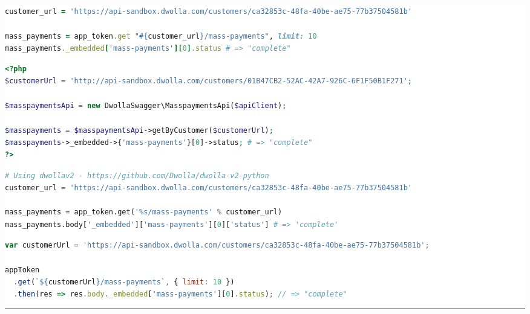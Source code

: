 ```ruby
customer_url = 'https://api-sandbox.dwolla.com/customers/ca32853c-48fa-40be-ae75-77b37504581b'

mass_payments = app_token.get "#{customer_url}/mass-payments", limit: 10
mass_payments._embedded['mass-payments'][0].status # => "complete"
```
```php
<?php
$customerUrl = 'http://api-sandbox.dwolla.com/customers/01B47CB2-52AC-42A7-926C-6F1F50B1F271';

$masspaymentsApi = new DwollaSwagger\MasspaymentsApi($apiClient);

$masspayments = $masspaymentsApi->getByCustomer($customerUrl);
$masspayments->_embedded->{'mass-payments'}[0]->status; # => "complete"
?>
```
```python
# Using dwollav2 - https://github.com/Dwolla/dwolla-v2-python
customer_url = 'https://api-sandbox.dwolla.com/customers/ca32853c-48fa-40be-ae75-77b37504581b'

mass_payments = app_token.get('%s/mass-payments' % customer_url)
mass_payments.body['_embedded']['mass-payments'][0]['status'] # => 'complete'
```
```javascript
var customerUrl = 'https://api-sandbox.dwolla.com/customers/ca32853c-48fa-40be-ae75-77b37504581b';

appToken
  .get(`${customerUrl}/mass-payments`, { limit: 10 })
  .then(res => res.body._embedded['mass-payments'][0].status); // => "complete"
```

* * *
